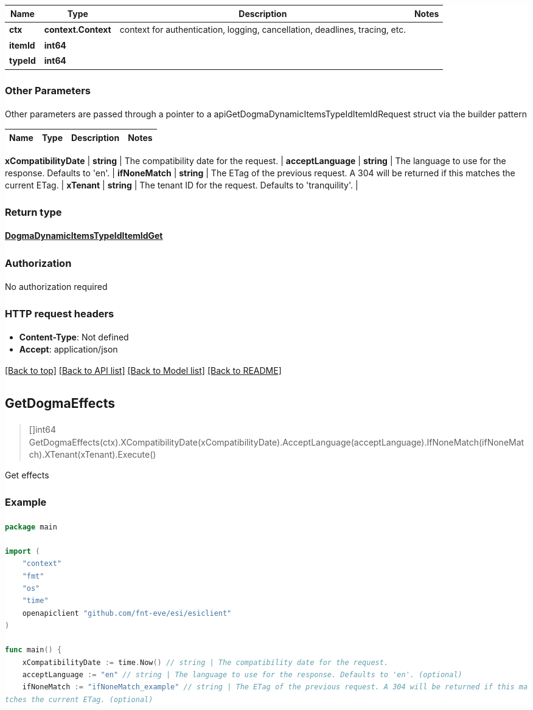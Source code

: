 Name | Type | Description  | Notes
------------- | ------------- | ------------- | -------------
**ctx** | **context.Context** | context for authentication, logging, cancellation, deadlines, tracing, etc.
**itemId** | **int64** |  | 
**typeId** | **int64** |  | 

### Other Parameters

Other parameters are passed through a pointer to a apiGetDogmaDynamicItemsTypeIdItemIdRequest struct via the builder pattern


Name | Type | Description  | Notes
------------- | ------------- | ------------- | -------------


 **xCompatibilityDate** | **string** | The compatibility date for the request. | 
 **acceptLanguage** | **string** | The language to use for the response. Defaults to &#39;en&#39;. | 
 **ifNoneMatch** | **string** | The ETag of the previous request. A 304 will be returned if this matches the current ETag. | 
 **xTenant** | **string** | The tenant ID for the request. Defaults to &#39;tranquility&#39;. | 

### Return type

[**DogmaDynamicItemsTypeIdItemIdGet**](DogmaDynamicItemsTypeIdItemIdGet.md)

### Authorization

No authorization required

### HTTP request headers

- **Content-Type**: Not defined
- **Accept**: application/json

[[Back to top]](#) [[Back to API list]](../README.md#documentation-for-api-endpoints)
[[Back to Model list]](../README.md#documentation-for-models)
[[Back to README]](../README.md)


## GetDogmaEffects

> []int64 GetDogmaEffects(ctx).XCompatibilityDate(xCompatibilityDate).AcceptLanguage(acceptLanguage).IfNoneMatch(ifNoneMatch).XTenant(xTenant).Execute()

Get effects



### Example

```go
package main

import (
	"context"
	"fmt"
	"os"
    "time"
	openapiclient "github.com/fnt-eve/esi/esiclient"
)

func main() {
	xCompatibilityDate := time.Now() // string | The compatibility date for the request.
	acceptLanguage := "en" // string | The language to use for the response. Defaults to 'en'. (optional)
	ifNoneMatch := "ifNoneMatch_example" // string | The ETag of the previous request. A 304 will be returned if this matches the current ETag. (optional)
```